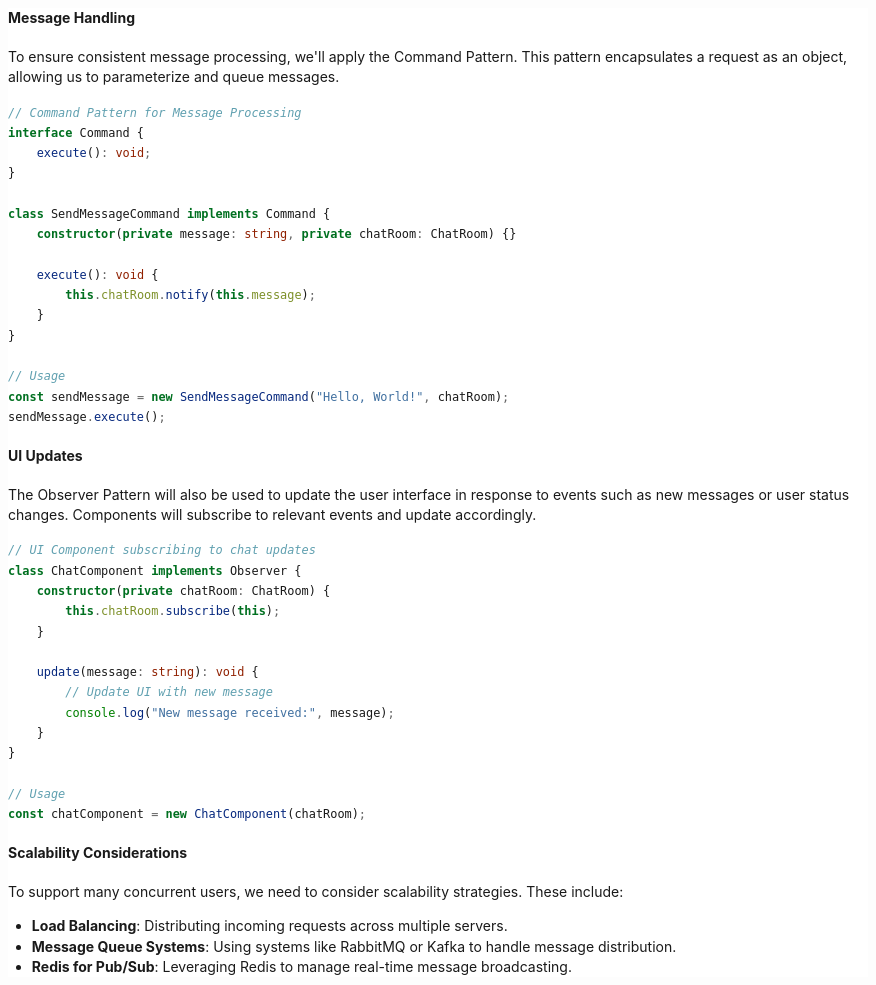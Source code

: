 #### Message Handling

To ensure consistent message processing, we'll apply the Command Pattern. This pattern encapsulates a request as an object, allowing us to parameterize and queue messages.

```typescript
// Command Pattern for Message Processing
interface Command {
    execute(): void;
}

class SendMessageCommand implements Command {
    constructor(private message: string, private chatRoom: ChatRoom) {}

    execute(): void {
        this.chatRoom.notify(this.message);
    }
}

// Usage
const sendMessage = new SendMessageCommand("Hello, World!", chatRoom);
sendMessage.execute();
```

#### UI Updates

The Observer Pattern will also be used to update the user interface in response to events such as new messages or user status changes. Components will subscribe to relevant events and update accordingly.

```typescript
// UI Component subscribing to chat updates
class ChatComponent implements Observer {
    constructor(private chatRoom: ChatRoom) {
        this.chatRoom.subscribe(this);
    }

    update(message: string): void {
        // Update UI with new message
        console.log("New message received:", message);
    }
}

// Usage
const chatComponent = new ChatComponent(chatRoom);
```

#### Scalability Considerations

To support many concurrent users, we need to consider scalability strategies. These include:

- **Load Balancing**: Distributing incoming requests across multiple servers.
- **Message Queue Systems**: Using systems like RabbitMQ or Kafka to handle message distribution.
- **Redis for Pub/Sub**: Leveraging Redis to manage real-time message broadcasting.
